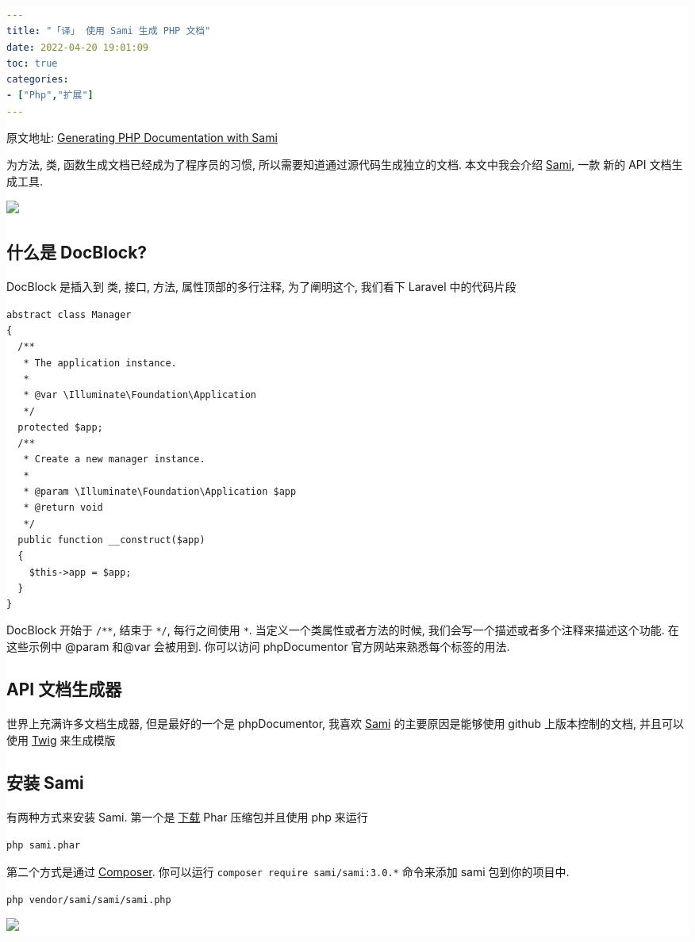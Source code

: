 ```yaml
---
title: "「译」 使用 Sami 生成 PHP 文档"
date: 2022-04-20 19:01:09
toc: true
categories:
- ["Php","扩展"]
---
```


原文地址: [Generating PHP Documentation with Sami](http://www.sitepoint.com/generating-php-documentation-sami/)

为方法, 类, 函数生成文档已经成为了程序员的习惯, 所以需要知道通过源代码生成独立的文档. 本文中我会介绍 [Sami](https://github.com/FriendsOfPHP/Sami), 一款 新的 API 文档生成工具.

![](https://file.wulicode.com/note/2021/11-11/16-24-25653.png#id=tTk7f&originHeight=318&originWidth=400&originalType=binary&ratio=1&rotation=0&showTitle=false&status=done&style=none&title=)




## 什么是 DocBlock?
DocBlock 是插入到 类, 接口, 方法, 属性顶部的多行注释, 为了阐明这个, 我们看下 Laravel 中的代码片段
```
abstract class Manager
{
  /**
   * The application instance.
   *
   * @var \Illuminate\Foundation\Application
   */
  protected $app;
  /**
   * Create a new manager instance.
   *
   * @param \Illuminate\Foundation\Application $app
   * @return void
   */
  public function __construct($app)
  {
    $this->app = $app;
  }
}
```
DocBlock   开始于  `/**`, 结束于 `*/`, 每行之间使用 `*`.   当定义一个类属性或者方法的时候, 我们会写一个描述或者多个注释来描述这个功能. 在这些示例中 @param 和@var 会被用到. 你可以访问 phpDocumentor 官方网站来熟悉每个标签的用法.

## API 文档生成器
世界上充满许多文档生成器, 但是最好的一个是 phpDocumentor, 我喜欢 [Sami](https://github.com/FriendsOfPHP/Sami)   的主要原因是能够使用 github 上版本控制的文档, 并且可以使用  [Twig](http://twig.sensiolabs.org/) 来生成模版

## 安装 Sami
有两种方式来安装 Sami. 第一个是 [下载](http://get.sensiolabs.org/sami.phar) Phar 压缩包并且使用 php 来运行
```
php sami.phar
```
第二个方式是通过  [Composer](https://getcomposer.org). 你可以运行 `composer require sami/sami:3.0.*` 命令来添加 sami 包到你的项目中.
```
php vendor/sami/sami/sami.php
```
![](https://file.wulicode.com/note/2021/11-11/16-24-49823.png#id=uk2D4&originHeight=313&originWidth=558&originalType=binary&ratio=1&rotation=0&showTitle=false&status=done&style=none&title=)
